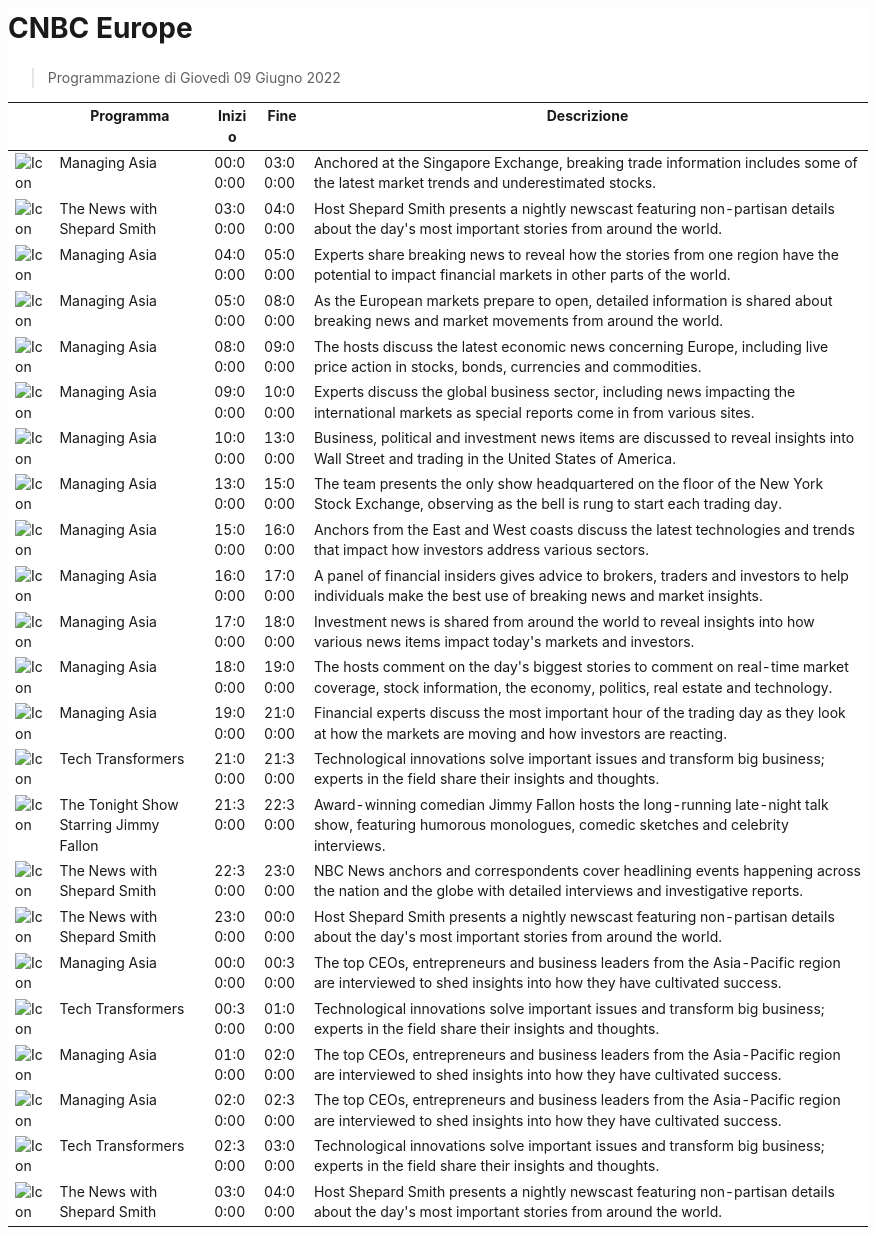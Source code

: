# CNBC Europe
> Programmazione di Giovedì 09 Giugno 2022

||Programma|Inizio|Fine|Descrizione|
|---|---|---|---|---|
|![Icon](https://guidatv.sky.it/uuid/news_cover_UUc98KpCK-.png)|Managing Asia|00:00:00|03:00:00|Anchored at the Singapore Exchange, breaking trade information includes some of the latest market trends and underestimated stocks.
|![Icon](https://guidatv.sky.it/uuid/news_cover_UUc98KpCK-.png)|The News with Shepard Smith|03:00:00|04:00:00|Host Shepard Smith presents a nightly newscast featuring non-partisan details about the day&#039;s most important stories from around the world.
|![Icon](https://guidatv.sky.it/uuid/news_cover_UUc98KpCK-.png)|Managing Asia|04:00:00|05:00:00|Experts share breaking news to reveal how the stories from one region have the potential to impact financial markets in other parts of the world.
|![Icon](https://guidatv.sky.it/uuid/news_cover_UUc98KpCK-.png)|Managing Asia|05:00:00|08:00:00|As the European markets prepare to open, detailed information is shared about breaking news and market movements from around the world.
|![Icon](https://guidatv.sky.it/uuid/news_cover_UUc98KpCK-.png)|Managing Asia|08:00:00|09:00:00|The hosts discuss the latest economic news concerning Europe, including live price action in stocks, bonds, currencies and commodities.
|![Icon](https://guidatv.sky.it/uuid/news_cover_UUc98KpCK-.png)|Managing Asia|09:00:00|10:00:00|Experts discuss the global business sector, including news impacting the international markets as special reports come in from various sites.
|![Icon](https://guidatv.sky.it/uuid/news_cover_UUc98KpCK-.png)|Managing Asia|10:00:00|13:00:00|Business, political and investment news items are discussed to reveal insights into Wall Street and trading in the United States of America.
|![Icon](https://guidatv.sky.it/uuid/news_cover_UUc98KpCK-.png)|Managing Asia|13:00:00|15:00:00|The team presents the only show headquartered on the floor of the New York Stock Exchange, observing as the bell is rung to start each trading day.
|![Icon](https://guidatv.sky.it/uuid/news_cover_UUc98KpCK-.png)|Managing Asia|15:00:00|16:00:00|Anchors from the East and West coasts discuss the latest technologies and trends that impact how investors address various sectors.
|![Icon](https://guidatv.sky.it/uuid/news_cover_UUc98KpCK-.png)|Managing Asia|16:00:00|17:00:00|A panel of financial insiders gives advice to brokers, traders and investors to help individuals make the best use of breaking news and market insights.
|![Icon](https://guidatv.sky.it/uuid/news_cover_UUc98KpCK-.png)|Managing Asia|17:00:00|18:00:00|Investment news is shared from around the world to reveal insights into how various news items impact today&#039;s markets and investors.
|![Icon](https://guidatv.sky.it/uuid/news_cover_UUc98KpCK-.png)|Managing Asia|18:00:00|19:00:00|The hosts comment on the day&#039;s biggest stories to comment on real-time market coverage, stock information, the economy, politics, real estate and technology.
|![Icon](https://guidatv.sky.it/uuid/news_cover_UUc98KpCK-.png)|Managing Asia|19:00:00|21:00:00|Financial experts discuss the most important hour of the trading day as they look at how the markets are moving and how investors are reacting.
|![Icon](https://guidatv.sky.it/uuid/news_cover_UUc98KpCK-.png)|Tech Transformers|21:00:00|21:30:00|Technological innovations solve important issues and transform big business; experts in the field share their insights and thoughts.
|![Icon](https://guidatv.sky.it/uuid/1af396a0-c09b-4b34-9c05-90f5a9ca6010/cover?md5ChecksumParam=12b4f26e309cbeff67666b68b3460f62)|The Tonight Show Starring Jimmy Fallon|21:30:00|22:30:00|Award-winning comedian Jimmy Fallon hosts the long-running late-night talk show, featuring humorous monologues, comedic sketches and celebrity interviews.
|![Icon](https://guidatv.sky.it/uuid/news_cover_UUc98KpCK-.png)|The News with Shepard Smith|22:30:00|23:00:00|NBC News anchors and correspondents cover headlining events happening across the nation and the globe with detailed interviews and investigative reports.
|![Icon](https://guidatv.sky.it/uuid/news_cover_UUc98KpCK-.png)|The News with Shepard Smith|23:00:00|00:00:00|Host Shepard Smith presents a nightly newscast featuring non-partisan details about the day&#039;s most important stories from around the world.
|![Icon](https://guidatv.sky.it/uuid/news_cover_UUc98KpCK-.png)|Managing Asia|00:00:00|00:30:00|The top CEOs, entrepreneurs and business leaders from the Asia-Pacific region are interviewed to shed insights into how they have cultivated success.
|![Icon](https://guidatv.sky.it/uuid/news_cover_UUc98KpCK-.png)|Tech Transformers|00:30:00|01:00:00|Technological innovations solve important issues and transform big business; experts in the field share their insights and thoughts.
|![Icon](https://guidatv.sky.it/uuid/news_cover_UUc98KpCK-.png)|Managing Asia|01:00:00|02:00:00|The top CEOs, entrepreneurs and business leaders from the Asia-Pacific region are interviewed to shed insights into how they have cultivated success.
|![Icon](https://guidatv.sky.it/uuid/news_cover_UUc98KpCK-.png)|Managing Asia|02:00:00|02:30:00|The top CEOs, entrepreneurs and business leaders from the Asia-Pacific region are interviewed to shed insights into how they have cultivated success.
|![Icon](https://guidatv.sky.it/uuid/news_cover_UUc98KpCK-.png)|Tech Transformers|02:30:00|03:00:00|Technological innovations solve important issues and transform big business; experts in the field share their insights and thoughts.
|![Icon](https://guidatv.sky.it/uuid/news_cover_UUc98KpCK-.png)|The News with Shepard Smith|03:00:00|04:00:00|Host Shepard Smith presents a nightly newscast featuring non-partisan details about the day&#039;s most important stories from around the world.
